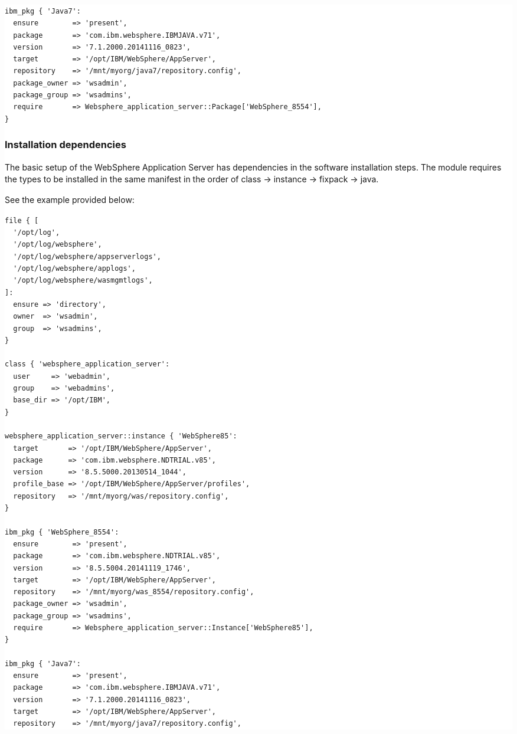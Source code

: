 ```puppet
ibm_pkg { 'Java7':
  ensure        => 'present',
  package       => 'com.ibm.websphere.IBMJAVA.v71',
  version       => '7.1.2000.20141116_0823',
  target        => '/opt/IBM/WebSphere/AppServer',
  repository    => '/mnt/myorg/java7/repository.config',
  package_owner => 'wsadmin',
  package_group => 'wsadmins',
  require       => Websphere_application_server::Package['WebSphere_8554'],
}
```

### Installation dependencies

The basic setup of the WebSphere Application Server has dependencies in the software installation steps. The module requires the types to be installed in the same manifest in the order of class -> instance -> fixpack -> java.

See the example provided below:

```
file { [
  '/opt/log',
  '/opt/log/websphere',
  '/opt/log/websphere/appserverlogs',
  '/opt/log/websphere/applogs',
  '/opt/log/websphere/wasmgmtlogs',
]:
  ensure => 'directory',
  owner  => 'wsadmin',
  group  => 'wsadmins',
}

class { 'websphere_application_server':
  user     => 'webadmin',
  group    => 'webadmins',
  base_dir => '/opt/IBM',
}

websphere_application_server::instance { 'WebSphere85':
  target       => '/opt/IBM/WebSphere/AppServer',
  package      => 'com.ibm.websphere.NDTRIAL.v85',
  version      => '8.5.5000.20130514_1044',
  profile_base => '/opt/IBM/WebSphere/AppServer/profiles',
  repository   => '/mnt/myorg/was/repository.config',
}

ibm_pkg { 'WebSphere_8554':
  ensure        => 'present',
  package       => 'com.ibm.websphere.NDTRIAL.v85',
  version       => '8.5.5004.20141119_1746',
  target        => '/opt/IBM/WebSphere/AppServer',
  repository    => '/mnt/myorg/was_8554/repository.config',
  package_owner => 'wsadmin',
  package_group => 'wsadmins',
  require       => Websphere_application_server::Instance['WebSphere85'],
}

ibm_pkg { 'Java7':
  ensure        => 'present',
  package       => 'com.ibm.websphere.IBMJAVA.v71',
  version       => '7.1.2000.20141116_0823',
  target        => '/opt/IBM/WebSphere/AppServer',
  repository    => '/mnt/myorg/java7/repository.config',
```